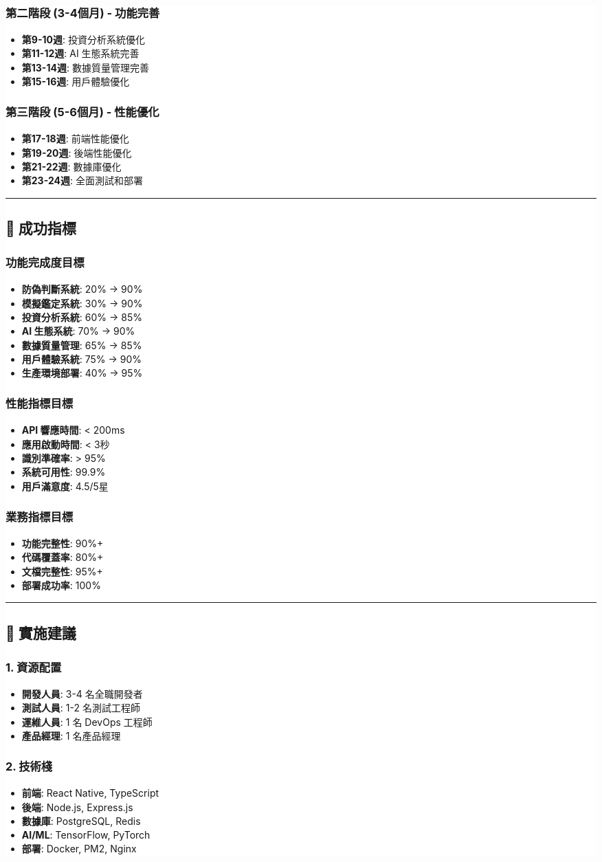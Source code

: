 ### 第二階段 (3-4個月) - 功能完善
- **第9-10週**: 投資分析系統優化
- **第11-12週**: AI 生態系統完善
- **第13-14週**: 數據質量管理完善
- **第15-16週**: 用戶體驗優化

### 第三階段 (5-6個月) - 性能優化
- **第17-18週**: 前端性能優化
- **第19-20週**: 後端性能優化
- **第21-22週**: 數據庫優化
- **第23-24週**: 全面測試和部署

---

## 🎯 成功指標

### 功能完成度目標
- **防偽判斷系統**: 20% → 90%
- **模擬鑑定系統**: 30% → 90%
- **投資分析系統**: 60% → 85%
- **AI 生態系統**: 70% → 90%
- **數據質量管理**: 65% → 85%
- **用戶體驗系統**: 75% → 90%
- **生產環境部署**: 40% → 95%

### 性能指標目標
- **API 響應時間**: < 200ms
- **應用啟動時間**: < 3秒
- **識別準確率**: > 95%
- **系統可用性**: 99.9%
- **用戶滿意度**: 4.5/5星

### 業務指標目標
- **功能完整性**: 90%+
- **代碼覆蓋率**: 80%+
- **文檔完整性**: 95%+
- **部署成功率**: 100%

---

## 🚀 實施建議

### 1. 資源配置
- **開發人員**: 3-4 名全職開發者
- **測試人員**: 1-2 名測試工程師
- **運維人員**: 1 名 DevOps 工程師
- **產品經理**: 1 名產品經理

### 2. 技術棧
- **前端**: React Native, TypeScript
- **後端**: Node.js, Express.js
- **數據庫**: PostgreSQL, Redis
- **AI/ML**: TensorFlow, PyTorch
- **部署**: Docker, PM2, Nginx
